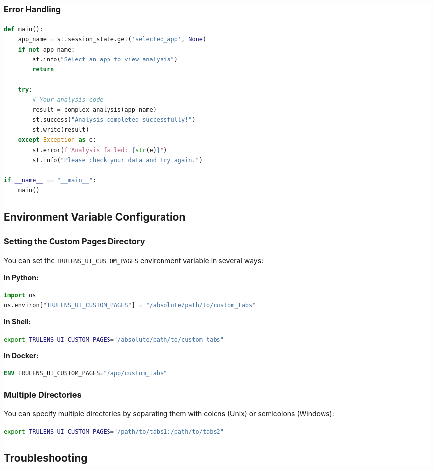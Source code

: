 ### Error Handling

```python
def main():
    app_name = st.session_state.get('selected_app', None)
    if not app_name:
        st.info("Select an app to view analysis")
        return

    try:
        # Your analysis code
        result = complex_analysis(app_name)
        st.success("Analysis completed successfully!")
        st.write(result)
    except Exception as e:
        st.error(f"Analysis failed: {str(e)}")
        st.info("Please check your data and try again.")

if __name__ == "__main__":
    main()
```

## Environment Variable Configuration

### Setting the Custom Pages Directory

You can set the `TRULENS_UI_CUSTOM_PAGES` environment variable in several ways:

**In Python:**
```python
import os
os.environ["TRULENS_UI_CUSTOM_PAGES"] = "/absolute/path/to/custom_tabs"
```

**In Shell:**
```bash
export TRULENS_UI_CUSTOM_PAGES="/absolute/path/to/custom_tabs"
```

**In Docker:**
```dockerfile
ENV TRULENS_UI_CUSTOM_PAGES="/app/custom_tabs"
```

### Multiple Directories

You can specify multiple directories by separating them with colons (Unix) or semicolons (Windows):

```bash
export TRULENS_UI_CUSTOM_PAGES="/path/to/tabs1:/path/to/tabs2"
```

## Troubleshooting
